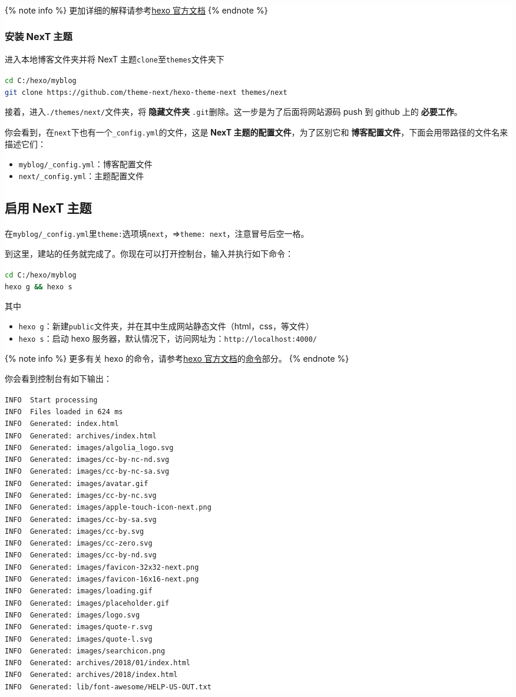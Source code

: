 {% note info %}
更加详细的解释请参考[hexo 官方文档](https://hexo.io/zh-cn/docs/)
{% endnote %}

### 安装 NexT 主题

进入本地博客文件夹并将 NexT 主题`clone`至`themes`文件夹下

```bash
cd C:/hexo/myblog
git clone https://github.com/theme-next/hexo-theme-next themes/next
```

接着，进入`./themes/next/`文件夹，将 **隐藏文件夹** `.git`删除。这一步是为了后面将网站源码 push 到 github 上的 **必要工作**。

你会看到，在`next`下也有一个`_config.yml`的文件，这是 **NexT 主题的配置文件**，为了区别它和 **博客配置文件**，下面会用带路径的文件名来描述它们：

- `myblog/_config.yml`：博客配置文件
- `next/_config.yml`：主题配置文件

## 启用 NexT 主题

在`myblog/_config.yml`里`theme:`选项填`next`，=>`theme: next`，注意冒号后空一格。

到这里，建站的任务就完成了。你现在可以打开控制台，输入并执行如下命令：

```bash
cd C:/hexo/myblog
hexo g && hexo s
```

其中

- `hexo g`：新建`public`文件夹，并在其中生成网站静态文件（html，css，等文件）
- `hexo s`：启动 hexo 服务器，默认情况下，访问网址为：`http://localhost:4000/`

{% note info %}
更多有关 hexo 的命令，请参考[hexo 官方文档](https://hexo.io/zh-cn/docs/)的[命令](https://hexo.io/zh-cn/docs/commands.html)部分。
{% endnote %}

你会看到控制台有如下输出：

```bash
INFO  Start processing
INFO  Files loaded in 624 ms
INFO  Generated: index.html
INFO  Generated: archives/index.html
INFO  Generated: images/algolia_logo.svg
INFO  Generated: images/cc-by-nc-nd.svg
INFO  Generated: images/cc-by-nc-sa.svg
INFO  Generated: images/avatar.gif
INFO  Generated: images/cc-by-nc.svg
INFO  Generated: images/apple-touch-icon-next.png
INFO  Generated: images/cc-by-sa.svg
INFO  Generated: images/cc-by.svg
INFO  Generated: images/cc-zero.svg
INFO  Generated: images/cc-by-nd.svg
INFO  Generated: images/favicon-32x32-next.png
INFO  Generated: images/favicon-16x16-next.png
INFO  Generated: images/loading.gif
INFO  Generated: images/placeholder.gif
INFO  Generated: images/logo.svg
INFO  Generated: images/quote-r.svg
INFO  Generated: images/quote-l.svg
INFO  Generated: images/searchicon.png
INFO  Generated: archives/2018/01/index.html
INFO  Generated: archives/2018/index.html
INFO  Generated: lib/font-awesome/HELP-US-OUT.txt
```